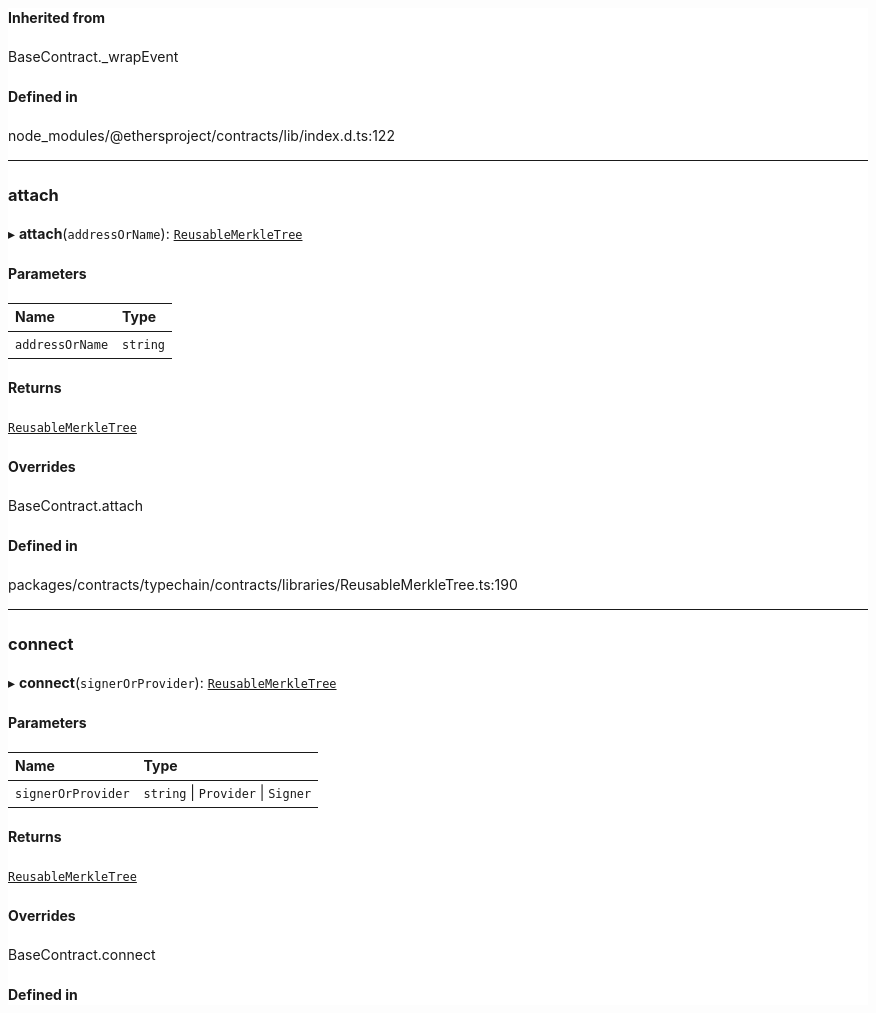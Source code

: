 #### Inherited from

BaseContract.\_wrapEvent

#### Defined in

node_modules/@ethersproject/contracts/lib/index.d.ts:122

___

### attach

▸ **attach**(`addressOrName`): [`ReusableMerkleTree`](typechain.contracts.libraries.ReusableMerkleTree.md)

#### Parameters

| Name | Type |
| :------ | :------ |
| `addressOrName` | `string` |

#### Returns

[`ReusableMerkleTree`](typechain.contracts.libraries.ReusableMerkleTree.md)

#### Overrides

BaseContract.attach

#### Defined in

packages/contracts/typechain/contracts/libraries/ReusableMerkleTree.ts:190

___

### connect

▸ **connect**(`signerOrProvider`): [`ReusableMerkleTree`](typechain.contracts.libraries.ReusableMerkleTree.md)

#### Parameters

| Name | Type |
| :------ | :------ |
| `signerOrProvider` | `string` \| `Provider` \| `Signer` |

#### Returns

[`ReusableMerkleTree`](typechain.contracts.libraries.ReusableMerkleTree.md)

#### Overrides

BaseContract.connect

#### Defined in
